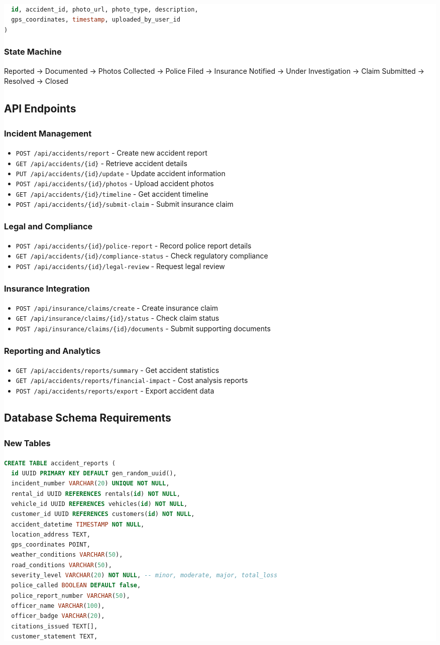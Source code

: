 ```sql
  id, accident_id, photo_url, photo_type, description,
  gps_coordinates, timestamp, uploaded_by_user_id
)
```

### State Machine

Reported → Documented → Photos Collected → Police Filed → Insurance Notified → Under Investigation →
Claim Submitted → Resolved → Closed

## API Endpoints

### Incident Management

- `POST /api/accidents/report` - Create new accident report
- `GET /api/accidents/{id}` - Retrieve accident details
- `PUT /api/accidents/{id}/update` - Update accident information
- `POST /api/accidents/{id}/photos` - Upload accident photos
- `GET /api/accidents/{id}/timeline` - Get accident timeline
- `POST /api/accidents/{id}/submit-claim` - Submit insurance claim

### Legal and Compliance

- `POST /api/accidents/{id}/police-report` - Record police report details
- `GET /api/accidents/{id}/compliance-status` - Check regulatory compliance
- `POST /api/accidents/{id}/legal-review` - Request legal review

### Insurance Integration

- `POST /api/insurance/claims/create` - Create insurance claim
- `GET /api/insurance/claims/{id}/status` - Check claim status
- `POST /api/insurance/claims/{id}/documents` - Submit supporting documents

### Reporting and Analytics

- `GET /api/accidents/reports/summary` - Get accident statistics
- `GET /api/accidents/reports/financial-impact` - Cost analysis reports
- `POST /api/accidents/reports/export` - Export accident data

## Database Schema Requirements

### New Tables

```sql
CREATE TABLE accident_reports (
  id UUID PRIMARY KEY DEFAULT gen_random_uuid(),
  incident_number VARCHAR(20) UNIQUE NOT NULL,
  rental_id UUID REFERENCES rentals(id) NOT NULL,
  vehicle_id UUID REFERENCES vehicles(id) NOT NULL,
  customer_id UUID REFERENCES customers(id) NOT NULL,
  accident_datetime TIMESTAMP NOT NULL,
  location_address TEXT,
  gps_coordinates POINT,
  weather_conditions VARCHAR(50),
  road_conditions VARCHAR(50),
  severity_level VARCHAR(20) NOT NULL, -- minor, moderate, major, total_loss
  police_called BOOLEAN DEFAULT false,
  police_report_number VARCHAR(50),
  officer_name VARCHAR(100),
  officer_badge VARCHAR(20),
  citations_issued TEXT[],
  customer_statement TEXT,
```